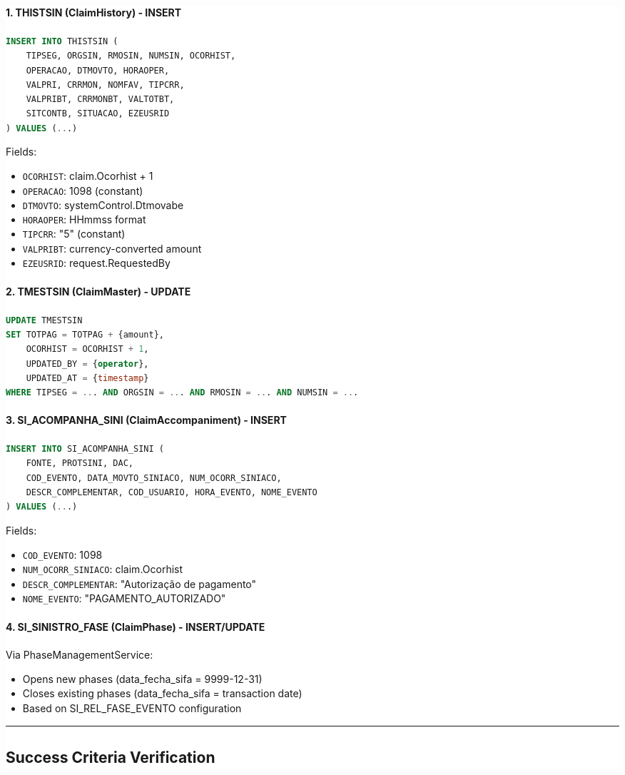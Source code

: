 #### 1. THISTSIN (ClaimHistory) - INSERT
```sql
INSERT INTO THISTSIN (
    TIPSEG, ORGSIN, RMOSIN, NUMSIN, OCORHIST,
    OPERACAO, DTMOVTO, HORAOPER,
    VALPRI, CRRMON, NOMFAV, TIPCRR,
    VALPRIBT, CRRMONBT, VALTOTBT,
    SITCONTB, SITUACAO, EZEUSRID
) VALUES (...)
```

Fields:
- `OCORHIST`: claim.Ocorhist + 1
- `OPERACAO`: 1098 (constant)
- `DTMOVTO`: systemControl.Dtmovabe
- `HORAOPER`: HHmmss format
- `TIPCRR`: "5" (constant)
- `VALPRIBT`: currency-converted amount
- `EZEUSRID`: request.RequestedBy

#### 2. TMESTSIN (ClaimMaster) - UPDATE
```sql
UPDATE TMESTSIN
SET TOTPAG = TOTPAG + {amount},
    OCORHIST = OCORHIST + 1,
    UPDATED_BY = {operator},
    UPDATED_AT = {timestamp}
WHERE TIPSEG = ... AND ORGSIN = ... AND RMOSIN = ... AND NUMSIN = ...
```

#### 3. SI_ACOMPANHA_SINI (ClaimAccompaniment) - INSERT
```sql
INSERT INTO SI_ACOMPANHA_SINI (
    FONTE, PROTSINI, DAC,
    COD_EVENTO, DATA_MOVTO_SINIACO, NUM_OCORR_SINIACO,
    DESCR_COMPLEMENTAR, COD_USUARIO, HORA_EVENTO, NOME_EVENTO
) VALUES (...)
```

Fields:
- `COD_EVENTO`: 1098
- `NUM_OCORR_SINIACO`: claim.Ocorhist
- `DESCR_COMPLEMENTAR`: "Autorização de pagamento"
- `NOME_EVENTO`: "PAGAMENTO_AUTORIZADO"

#### 4. SI_SINISTRO_FASE (ClaimPhase) - INSERT/UPDATE
Via PhaseManagementService:
- Opens new phases (data_fecha_sifa = 9999-12-31)
- Closes existing phases (data_fecha_sifa = transaction date)
- Based on SI_REL_FASE_EVENTO configuration

---

## Success Criteria Verification
